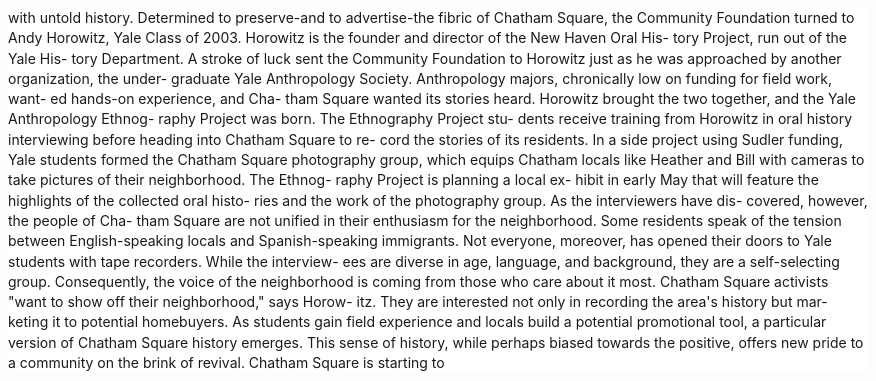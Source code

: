 with untold history. 
Determined to preserve-and 
to advertise-the fibric of Chatham 
Square, the Community Foundation 
turned to Andy Horowitz, Yale Class 
of 2003. Horowitz is the founder and 
director of the New Haven Oral His-
tory Project, run out of the Yale His-
tory Department. A stroke of luck 
sent the Community Foundation to 
Horowitz just as he was approached 
by another organization, the under-
graduate Yale Anthropology Society. 
Anthropology majors, chronically 
low on funding for field work, want-
ed hands-on experience, and Cha-
tham Square wanted its stories heard. 
Horowitz brought the two together, 
and the Yale Anthropology Ethnog-
raphy Project was born. 
The Ethnography Project stu-
dents receive training from Horowitz 
in oral history interviewing before 
heading into Chatham Square to re-
cord the stories of its residents. In 
a side project using Sudler funding, 
Yale students formed the Chatham 
Square photography group, which 
equips Chatham locals like Heather 
and Bill with cameras to take pictures 
of their neighborhood. The Ethnog-
raphy Project is planning a local ex-
hibit in early May that will feature the 
highlights of the collected oral histo-
ries and the work of the photography 
group. 
As the interviewers have dis-
covered, however, the people of Cha-
tham Square are not unified in their 
enthusiasm for the neighborhood. 
Some residents speak of the tension 
between English-speaking locals and 
Spanish-speaking immigrants. Not 
everyone, moreover, has opened 
their doors to Yale students with 
tape recorders. While the interview-
ees are diverse in age, language, and 
background, they are a self-selecting 
group. Consequently, the voice of the 
neighborhood is coming from those 
who care about it most. Chatham 
Square activists "want to show off 
their neighborhood," says Horow-
itz. They are interested not only in 
recording the area's history but mar-
keting it to potential homebuyers. As 
students gain field experience and 
locals build a potential promotional 
tool, a particular version of Chatham 
Square history emerges. This sense of 
history, while perhaps biased towards 
the positive, offers new pride to a 
community on the brink of revival. 
Chatham Square is starting to 